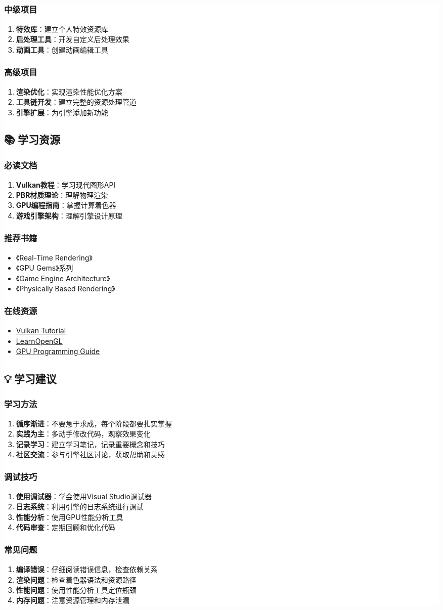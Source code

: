 ### 中级项目
1. **特效库**：建立个人特效资源库
2. **后处理工具**：开发自定义后处理效果
3. **动画工具**：创建动画编辑工具

### 高级项目
1. **渲染优化**：实现渲染性能优化方案
2. **工具链开发**：建立完整的资源处理管道
3. **引擎扩展**：为引擎添加新功能

## 📚 学习资源

### 必读文档
1. **Vulkan教程**：学习现代图形API
2. **PBR材质理论**：理解物理渲染
3. **GPU编程指南**：掌握计算着色器
4. **游戏引擎架构**：理解引擎设计原理

### 推荐书籍
- 《Real-Time Rendering》
- 《GPU Gems》系列
- 《Game Engine Architecture》
- 《Physically Based Rendering》

### 在线资源
- [Vulkan Tutorial](https://vulkan-tutorial.com/)
- [LearnOpenGL](https://learnopengl.com/)
- [GPU Programming Guide](https://developer.nvidia.com/gpu-programming-guide)

## 💡 学习建议

### 学习方法
1. **循序渐进**：不要急于求成，每个阶段都要扎实掌握
2. **实践为主**：多动手修改代码，观察效果变化
3. **记录学习**：建立学习笔记，记录重要概念和技巧
4. **社区交流**：参与引擎社区讨论，获取帮助和灵感

### 调试技巧
1. **使用调试器**：学会使用Visual Studio调试器
2. **日志系统**：利用引擎的日志系统进行调试
3. **性能分析**：使用GPU性能分析工具
4. **代码审查**：定期回顾和优化代码

### 常见问题
1. **编译错误**：仔细阅读错误信息，检查依赖关系
2. **渲染问题**：检查着色器语法和资源路径
3. **性能问题**：使用性能分析工具定位瓶颈
4. **内存问题**：注意资源管理和内存泄漏
